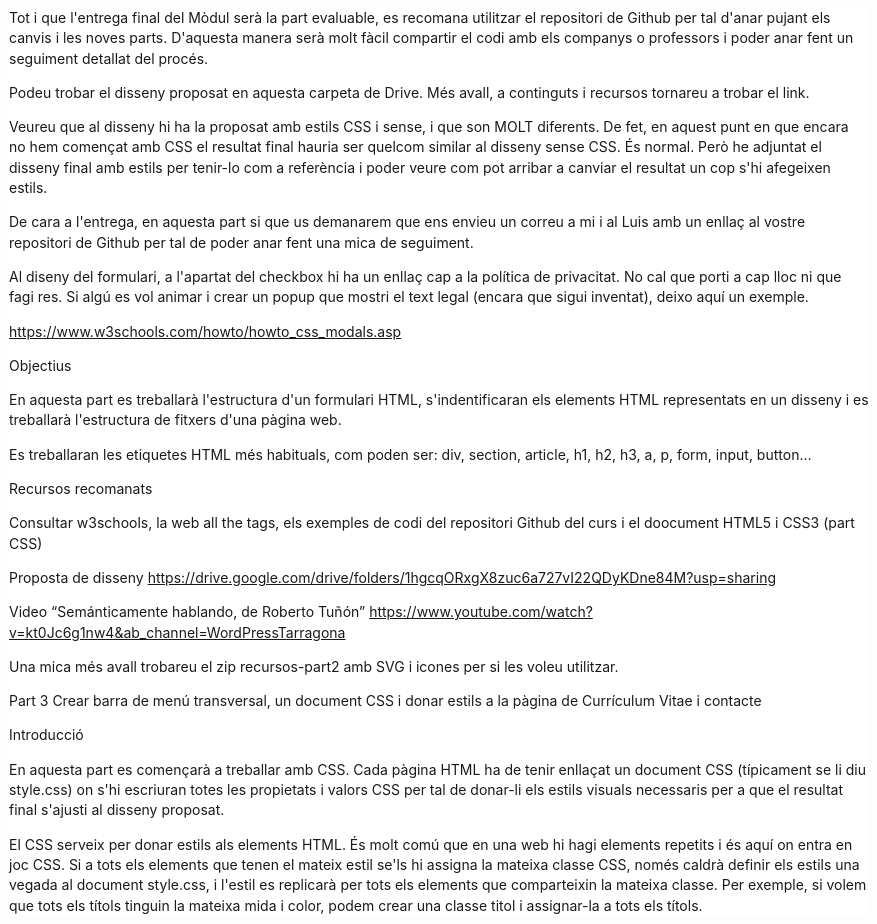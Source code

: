 Tot i que l'entrega final del Mòdul serà la part evaluable, es recomana utilitzar el repositori de Github per tal d'anar pujant els canvis i les noves parts. D'aquesta manera serà molt fàcil compartir el codi amb els companys o professors i poder anar fent un seguiment detallat del procés.
 
Podeu trobar el disseny proposat en aquesta carpeta de Drive. Més avall, a continguts i recursos tornareu a trobar el link. 

Veureu que al disseny hi ha la proposat amb estils CSS i sense, i que son MOLT diferents. De fet, en aquest punt en que encara no hem començat amb CSS el resultat final hauria ser quelcom similar al disseny sense CSS. És normal. Però he adjuntat el disseny final amb estils per tenir-lo com a referència i poder veure com pot arribar a canviar el resultat un cop s'hi afegeixen estils.

De cara a l'entrega, en aquesta part si que us demanarem que ens envieu un correu a mi i al Luis amb un enllaç al vostre repositori de Github per tal de poder anar fent una mica de seguiment.

Al diseny del formulari, a l'apartat del checkbox hi ha un enllaç cap a la política de privacitat. No cal que porti a cap lloc ni que fagi res. Si algú es vol animar i crear un popup que mostri el text legal (encara que sigui inventat), deixo aquí un exemple.

https://www.w3schools.com/howto/howto_css_modals.asp

 

Objectius
 

En aquesta part es treballarà l'estructura d'un formulari HTML, s'indentificaran els elements HTML representats en un disseny i es treballarà l'estructura de fitxers d'una pàgina web.
 
Es treballaran les etiquetes HTML més habituals, com poden ser: div, section, article, h1, h2, h3, a, p, form, input, button…
 

Recursos recomanats
 

Consultar w3schools, la web all the tags, els exemples de codi del repositori Github del curs i el doocument HTML5 i CSS3 (part CSS)

Proposta de disseny
https://drive.google.com/drive/folders/1hgcqORxgX8zuc6a727vI22QDyKDne84M?usp=sharing

Video “Semánticamente hablando, de Roberto Tuñón”
https://www.youtube.com/watch?v=kt0Jc6g1nw4&ab_channel=WordPressTarragona

Una mica més avall trobareu el zip recursos-part2 amb SVG i icones per si les voleu utilitzar.
 
 
Part 3
Crear barra de menú transversal, un document CSS i donar estils a la pàgina de Currículum Vitae i contacte

Introducció

En aquesta part es començarà a treballar amb CSS. Cada pàgina HTML ha de tenir enllaçat un document CSS (típicament se li diu style.css) on s'hi escriuran totes les propietats i valors CSS per tal de donar-li els estils visuals necessaris per a que el resultat final s'ajusti al disseny proposat.

El CSS serveix per donar estils als elements HTML. És molt comú que en una web hi hagi elements repetits i és aquí on entra en joc CSS. Si a tots els elements que tenen el mateix estil se'ls hi assigna la mateixa classe CSS, només caldrà definir els estils una vegada al document style.css, i l'estil es replicarà per tots els elements que comparteixin la mateixa classe. Per exemple, si volem que tots els títols tinguin la mateixa mida i color, podem crear una classe titol i assignar-la a tots els títols.
